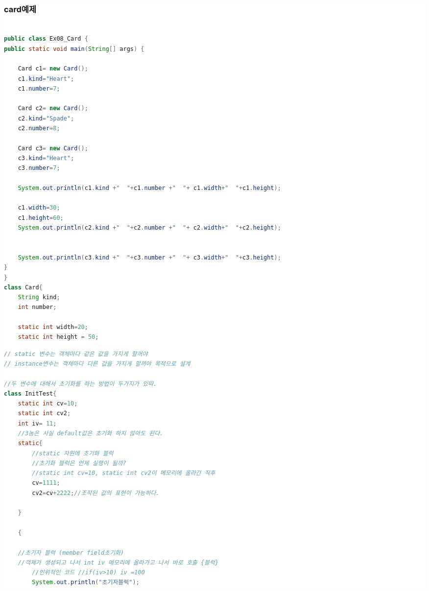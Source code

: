 ### card예제

```java

public class Ex08_Card {
public static void main(String[] args) {

	Card c1= new Card();
	c1.kind="Heart";
	c1.number=7;

	Card c2= new Card();
	c2.kind="Spade";
	c2.number=8;

	Card c3= new Card();
	c3.kind="Heart";
	c3.number=7;

	System.out.println(c1.kind +"  "+c1.number +"  "+ c1.width+"  "+c1.height);

	c1.width=30;
	c1.height=60;
	System.out.println(c2.kind +"  "+c2.number +"  "+ c2.width+"  "+c2.height);


	System.out.println(c3.kind +"  "+c3.number +"  "+ c3.width+"  "+c3.height);
}
}
class Card{
	String kind;
	int number;

	static int width=20;
	static int height = 50;


```

```java
// static 변수는 객체마다 같은 값을 가지게 할꺼야
// instance변수는 객체마다 다른 값을 가지게 할꺼야 목적으로 설계

//두 변수에 대해서 초기화를 하는 방법이 두가지가 있따.
class InitTest{
	static int cv=10;
	static int cv2;
	int iv= 11;
	//3놈은 사실 default값은 초기화 하지 않아도 된다.
	static{
		//static 자원에 초기화 블럭
		//초기화 블럭은 언제 실행이 될까?
		//static int cv=10, static int cv2이 메모리에 올라간 직후
		cv=1111;
		cv2=cv+2222;//조작된 값의 표현이 가능하다.

	}

	{

	//초기자 블럭 (member field초기화)
	//객체가 생성되고 나서 int iv 메모리에 올라가고 나서 바로 호출 {블럭}
		//인위적인 코드 //if(iv>10) iv =100
		System.out.println("초기자블럭");
```